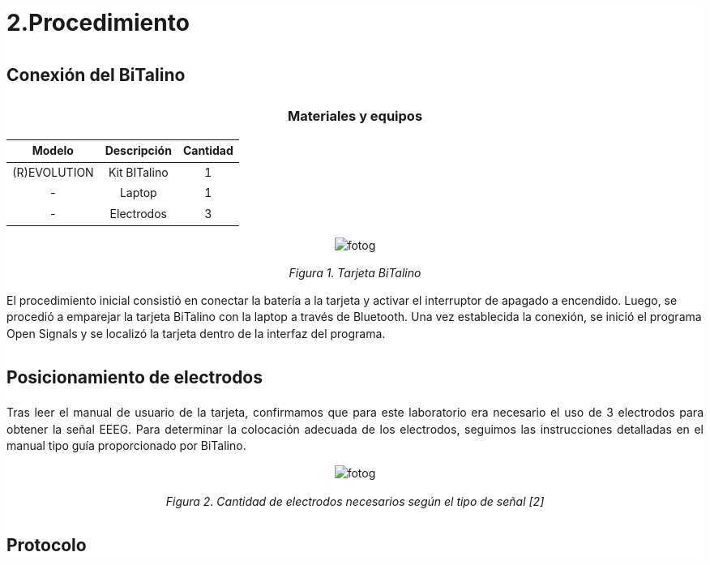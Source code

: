 </p>


# 2.Procedimiento<a name="id2"></a>

## Conexión del BiTalino 



<div align="center">

### Materiales y equipos 

|     Modelo       |                  Descripción                  |   Cantidad    |
|  :-------------: |:--------------------------------------------: |:-------------:|
| (R)EVOLUTION     | Kit BITalino                                  | 1             |
| -                | Laptop                                        | 1             |
| -                | Electrodos                                    | 3             |
</div>

<p align="center">
 <img src="https://github.com/GloriaAtencio/ISBIO_2024_G1/blob/f2a73e9eb7b9cc528b56bf9261b093b2c905f8e3/ISB/Laboratorios/Im%C3%A1genes/EEG/bitalino_eeg.png" alt="fotog" width="500" height="300"/>
</p>
<p align="center"><i>Figura 1. Tarjeta BiTalino</i></p>

<p align="justify">

El procedimiento inicial consistió en conectar la batería a la tarjeta y activar el interruptor de apagado a encendido. Luego, se procedió a emparejar la tarjeta BiTalino con la laptop a través de Bluetooth. Una vez establecida la conexión, se inició el programa Open Signals y se localizó la tarjeta dentro de la interfaz del programa.
</p>

## Posicionamiento de electrodos

<p align="justify">
Tras leer el manual de usuario de la tarjeta, confirmamos que para este laboratorio era necesario el uso de 3 electrodos para obtener la señal EEEG. Para determinar la colocación adecuada de los electrodos, seguimos las instrucciones detalladas en el manual tipo guía proporcionado por BiTalino.
</p>

<p align="center">
 <img src="https://github.com/GloriaAtencio/ISBIO_2024_G1/blob/8a6d4f4c3a2a639e7e6bb67bd623d400adca8478/ISB/Laboratorios/Im%C3%A1genes/EEG/electrodos_bitalino.png" alt="fotog" width="600" height="200"/>
</p>
<p align="center"><i>Figura 2. Cantidad de electrodos necesarios según el tipo de señal [2]</i></p>

## Protocolo
<p align="justify">
